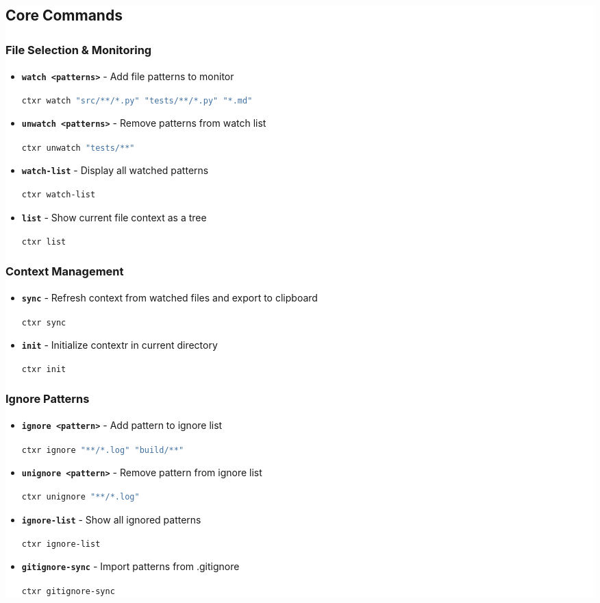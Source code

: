 ```bash
```

## Core Commands

### File Selection & Monitoring

- **`watch <patterns>`** - Add file patterns to monitor
  ```bash
  ctxr watch "src/**/*.py" "tests/**/*.py" "*.md"
  ```

- **`unwatch <patterns>`** - Remove patterns from watch list
  ```bash
  ctxr unwatch "tests/**"
  ```

- **`watch-list`** - Display all watched patterns
  ```bash
  ctxr watch-list
  ```

- **`list`** - Show current file context as a tree
  ```bash
  ctxr list
  ```

### Context Management

- **`sync`** - Refresh context from watched files and export to clipboard
  ```bash
  ctxr sync
  ```

- **`init`** - Initialize contextr in current directory
  ```bash
  ctxr init
  ```

### Ignore Patterns

- **`ignore <pattern>`** - Add pattern to ignore list
  ```bash
  ctxr ignore "**/*.log" "build/**"
  ```

- **`unignore <pattern>`** - Remove pattern from ignore list
  ```bash
  ctxr unignore "**/*.log"
  ```

- **`ignore-list`** - Show all ignored patterns
  ```bash
  ctxr ignore-list
  ```

- **`gitignore-sync`** - Import patterns from .gitignore
  ```bash
  ctxr gitignore-sync
  ```
